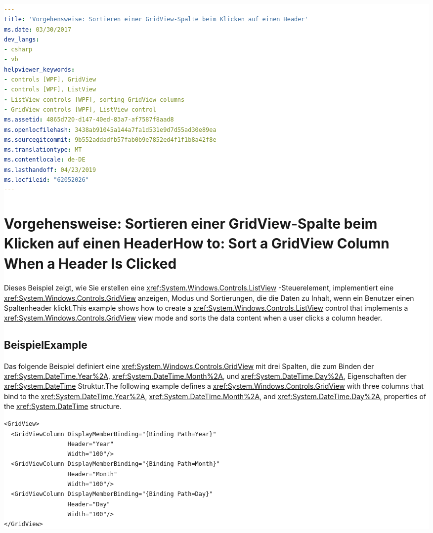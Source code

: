 ```yaml
---
title: 'Vorgehensweise: Sortieren einer GridView-Spalte beim Klicken auf einen Header'
ms.date: 03/30/2017
dev_langs:
- csharp
- vb
helpviewer_keywords:
- controls [WPF], GridView
- controls [WPF], ListView
- ListView controls [WPF], sorting GridView columns
- GridView controls [WPF], ListView control
ms.assetid: 4865d720-d147-40ed-83a7-af7587f8aad8
ms.openlocfilehash: 3438ab91045a144a7fa1d531e9d7d55ad30e89ea
ms.sourcegitcommit: 9b552addadfb57fab0b9e7852ed4f1f1b8a42f8e
ms.translationtype: MT
ms.contentlocale: de-DE
ms.lasthandoff: 04/23/2019
ms.locfileid: "62052026"
---
```

# <a name="how-to-sort-a-gridview-column-when-a-header-is-clicked"></a><span data-ttu-id="7e0de-102">Vorgehensweise: Sortieren einer GridView-Spalte beim Klicken auf einen Header</span><span class="sxs-lookup"><span data-stu-id="7e0de-102">How to: Sort a GridView Column When a Header Is Clicked</span></span>

<span data-ttu-id="7e0de-103">Dieses Beispiel zeigt, wie Sie erstellen eine <xref:System.Windows.Controls.ListView> -Steuerelement, implementiert eine <xref:System.Windows.Controls.GridView> anzeigen, Modus und Sortierungen, die die Daten zu Inhalt, wenn ein Benutzer einen Spaltenheader klickt.</span><span class="sxs-lookup"><span data-stu-id="7e0de-103">This example shows how to create a <xref:System.Windows.Controls.ListView> control that implements a <xref:System.Windows.Controls.GridView> view mode and sorts the data content when a user clicks a column header.</span></span>

## <a name="example"></a><span data-ttu-id="7e0de-104">Beispiel</span><span class="sxs-lookup"><span data-stu-id="7e0de-104">Example</span></span>

<span data-ttu-id="7e0de-105">Das folgende Beispiel definiert eine <xref:System.Windows.Controls.GridView> mit drei Spalten, die zum Binden der <xref:System.DateTime.Year%2A>, <xref:System.DateTime.Month%2A>, und <xref:System.DateTime.Day%2A>, Eigenschaften der <xref:System.DateTime> Struktur.</span><span class="sxs-lookup"><span data-stu-id="7e0de-105">The following example defines a <xref:System.Windows.Controls.GridView> with three columns that bind to the <xref:System.DateTime.Year%2A>, <xref:System.DateTime.Month%2A>, and <xref:System.DateTime.Day%2A>, properties of the <xref:System.DateTime> structure.</span></span>

```xaml
<GridView>
  <GridViewColumn DisplayMemberBinding="{Binding Path=Year}"
                  Header="Year"
                  Width="100"/>
  <GridViewColumn DisplayMemberBinding="{Binding Path=Month}"
                  Header="Month"
                  Width="100"/>
  <GridViewColumn DisplayMemberBinding="{Binding Path=Day}"
                  Header="Day"
                  Width="100"/>
</GridView>
```
